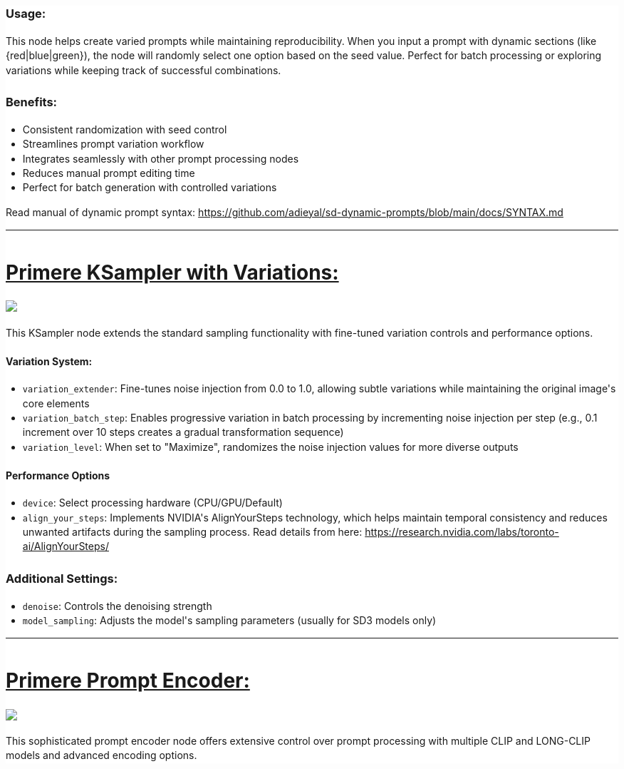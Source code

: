 ### Usage:
This node helps create varied prompts while maintaining reproducibility. When you input a prompt with dynamic sections (like {red|blue|green}), the node will randomly select one option based on the seed value. Perfect for batch processing or exploring variations while keeping track of successful combinations.

### Benefits:
- Consistent randomization with seed control
- Streamlines prompt variation workflow
- Integrates seamlessly with other prompt processing nodes
- Reduces manual prompt editing time
- Perfect for batch generation with controlled variations

Read manual of dynamic prompt syntax: https://github.com/adieyal/sd-dynamic-prompts/blob/main/docs/SYNTAX.md

<hr>

# <ins>Primere KSampler with Variations:</ins>

<img src="sampler.jpg" width="250px">

This KSampler node extends the standard sampling functionality with fine-tuned variation controls and performance options.

#### Variation System:
- `variation_extender`: Fine-tunes noise injection from 0.0 to 1.0, allowing subtle variations while maintaining the original image's core elements
- `variation_batch_step`: Enables progressive variation in batch processing by incrementing noise injection per step (e.g., 0.1 increment over 10 steps creates a gradual transformation sequence)
- `variation_level`: When set to "Maximize", randomizes the noise injection values for more diverse outputs

#### Performance Options
- `device`: Select processing hardware (CPU/GPU/Default)
- `align_your_steps`: Implements NVIDIA's AlignYourSteps technology, which helps maintain temporal consistency and reduces unwanted artifacts during the sampling process. Read details from here: https://research.nvidia.com/labs/toronto-ai/AlignYourSteps/

### Additional Settings:
- `denoise`: Controls the denoising strength
- `model_sampling`: Adjusts the model's sampling parameters (usually for SD3 models only)

<hr>

# <ins>Primere Prompt Encoder:</ins>

<img src="clipping.jpg" width="250px">

This sophisticated prompt encoder node offers extensive control over prompt processing with multiple CLIP and LONG-CLIP models and advanced encoding options.
